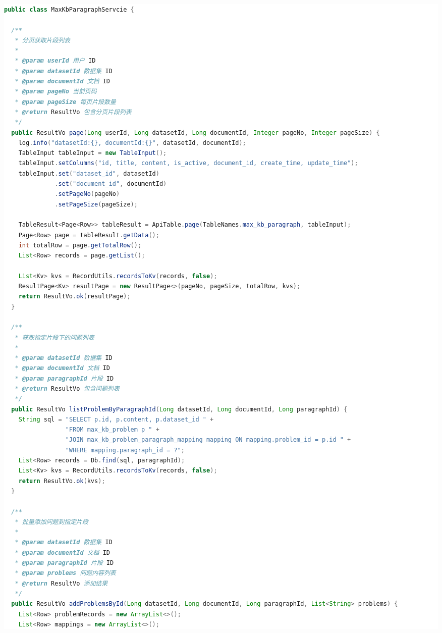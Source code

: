 ```java
public class MaxKbParagraphServcie {

  /**
   * 分页获取片段列表
   *
   * @param userId 用户 ID
   * @param datasetId 数据集 ID
   * @param documentId 文档 ID
   * @param pageNo 当前页码
   * @param pageSize 每页片段数量
   * @return ResultVo 包含分页片段列表
   */
  public ResultVo page(Long userId, Long datasetId, Long documentId, Integer pageNo, Integer pageSize) {
    log.info("datasetId:{}, documentId:{}", datasetId, documentId);
    TableInput tableInput = new TableInput();
    tableInput.setColumns("id, title, content, is_active, document_id, create_time, update_time");
    tableInput.set("dataset_id", datasetId)
              .set("document_id", documentId)
              .setPageNo(pageNo)
              .setPageSize(pageSize);

    TableResult<Page<Row>> tableResult = ApiTable.page(TableNames.max_kb_paragraph, tableInput);
    Page<Row> page = tableResult.getData();
    int totalRow = page.getTotalRow();
    List<Row> records = page.getList();

    List<Kv> kvs = RecordUtils.recordsToKv(records, false);
    ResultPage<Kv> resultPage = new ResultPage<>(pageNo, pageSize, totalRow, kvs);
    return ResultVo.ok(resultPage);
  }

  /**
   * 获取指定片段下的问题列表
   *
   * @param datasetId 数据集 ID
   * @param documentId 文档 ID
   * @param paragraphId 片段 ID
   * @return ResultVo 包含问题列表
   */
  public ResultVo listProblemByParagraphId(Long datasetId, Long documentId, Long paragraphId) {
    String sql = "SELECT p.id, p.content, p.dataset_id " +
                 "FROM max_kb_problem p " +
                 "JOIN max_kb_problem_paragraph_mapping mapping ON mapping.problem_id = p.id " +
                 "WHERE mapping.paragraph_id = ?";
    List<Row> records = Db.find(sql, paragraphId);
    List<Kv> kvs = RecordUtils.recordsToKv(records, false);
    return ResultVo.ok(kvs);
  }

  /**
   * 批量添加问题到指定片段
   *
   * @param datasetId 数据集 ID
   * @param documentId 文档 ID
   * @param paragraphId 片段 ID
   * @param problems 问题内容列表
   * @return ResultVo 添加结果
   */
  public ResultVo addProblemsById(Long datasetId, Long documentId, Long paragraphId, List<String> problems) {
    List<Row> problemRecords = new ArrayList<>();
    List<Row> mappings = new ArrayList<>();
```